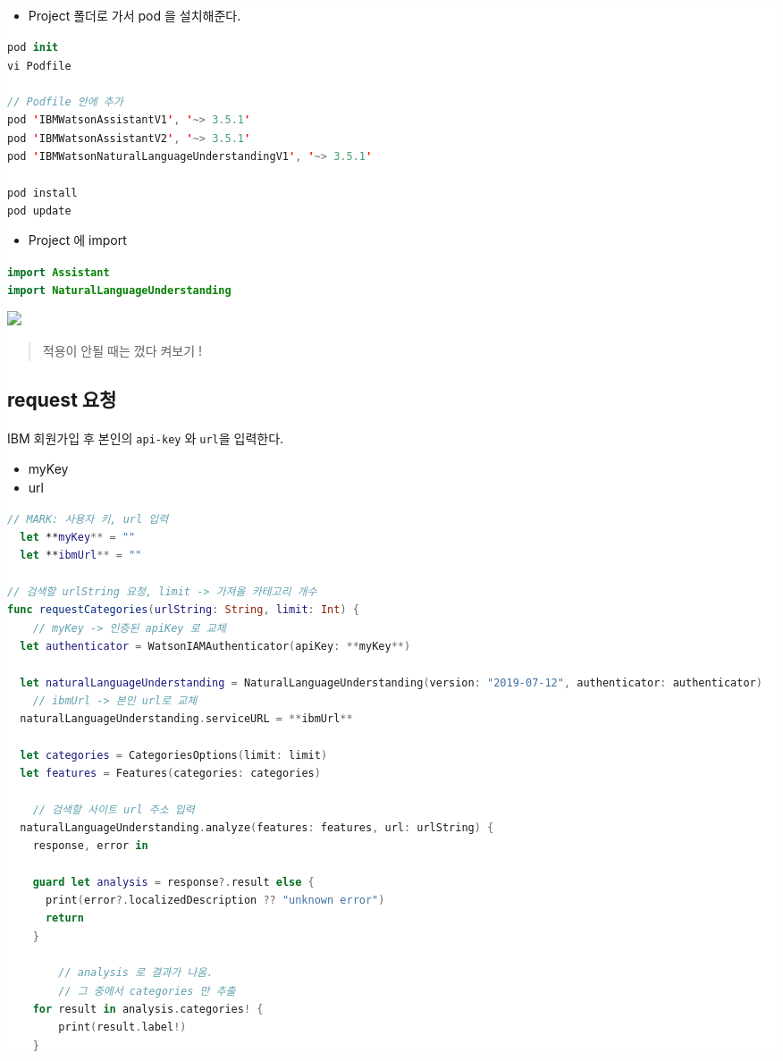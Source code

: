- Project 폴더로 가서 pod 을 설치해준다.

```swift
pod init
vi Podfile

// Podfile 안에 추가
pod 'IBMWatsonAssistantV1', '~> 3.5.1'
pod 'IBMWatsonAssistantV2', '~> 3.5.1'
pod 'IBMWatsonNaturalLanguageUnderstandingV1', '~> 3.5.1'

pod install
pod update
```

- Project 에 import

```swift
import Assistant
import NaturalLanguageUnderstanding
```

<img src="https://user-images.githubusercontent.com/23303023/89626860-fdbe6080-d8d4-11ea-8eda-a6f8f4723910.png" width="50%" />


>적용이 안될 때는 껐다 켜보기 ! 



## request 요청

IBM 회원가입 후 본인의 `api-key` 와 `url`을 입력한다.

- myKey
- url

```swift
// MARK: 사용자 키, url 입력
  let **myKey** = ""
  let **ibmUrl** = ""

// 검색할 urlString 요청, limit -> 가져올 카테고리 개수
func requestCategories(urlString: String, limit: Int) {
	// myKey -> 인증된 apiKey 로 교체
  let authenticator = WatsonIAMAuthenticator(apiKey: **myKey**)
  
  let naturalLanguageUnderstanding = NaturalLanguageUnderstanding(version: "2019-07-12", authenticator: authenticator)
	// ibmUrl -> 본인 url로 교체
  naturalLanguageUnderstanding.serviceURL = **ibmUrl**

  let categories = CategoriesOptions(limit: limit)
  let features = Features(categories: categories)

	// 검색할 사이트 url 주소 입력
  naturalLanguageUnderstanding.analyze(features: features, url: urlString) {
    response, error in

    guard let analysis = response?.result else {
      print(error?.localizedDescription ?? "unknown error")
      return
    }

		// analysis 로 결과가 나옴.
		// 그 중에서 categories 만 추출
    for result in analysis.categories! {
        print(result.label!)
    }
```